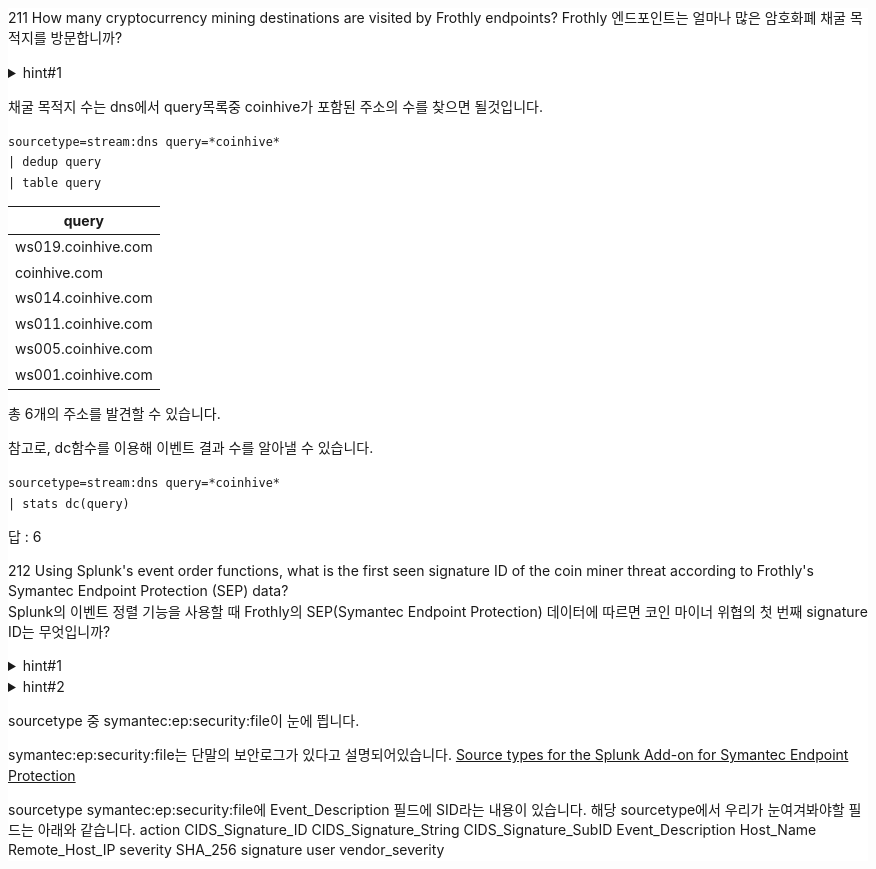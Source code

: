 211	How many cryptocurrency mining destinations are visited by Frothly endpoints?
Frothly 엔드포인트는 얼마나 많은 암호화폐 채굴 목적지를 방문합니까?
<details><summary>hint#1</summary></details>

채굴 목적지 수는 dns에서 query목록중 coinhive가 포함된 주소의 수를 찾으면 될것입니다.

```
sourcetype=stream:dns query=*coinhive*
| dedup query
| table query
```

|query|
|---|
|ws019.coinhive.com|
|coinhive.com|
|ws014.coinhive.com|
|ws011.coinhive.com|
|ws005.coinhive.com|
|ws001.coinhive.com|

총 6개의 주소를 발견할 수 있습니다.

참고로, dc함수를 이용해 이벤트 결과 수를 알아낼 수 있습니다.

```
sourcetype=stream:dns query=*coinhive*
| stats dc(query)
```

답 : 6

212	Using Splunk's event order functions, what is the first seen signature ID of the coin miner threat according to Frothly's Symantec Endpoint Protection (SEP) data?  
Splunk의 이벤트 정렬 기능을 사용할 때 Frothly의 SEP(Symantec Endpoint Protection) 데이터에 따르면 코인 마이너 위협의 첫 번째 signature ID는 무엇입니까?
<details><summary>hint#1</summary></details>
<details><summary>hint#2</summary></details>

sourcetype 중 symantec:ep:security:file이 눈에 띕니다.

symantec:ep:security:file는 단말의 보안로그가 있다고 설명되어있습니다. [Source types for the Splunk Add-on for Symantec Endpoint Protection](https://docs.splunk.com/Documentation/AddOns/released/SymantecEP/Sourcetypes)

sourcetype symantec:ep:security:file에 Event_Description 필드에 SID라는 내용이 있습니다.
해당 sourcetype에서 우리가 눈여겨봐야할 필드는 아래와 같습니다.
action
CIDS_Signature_ID
CIDS_Signature_String
CIDS_Signature_SubID
Event_Description
Host_Name
Remote_Host_IP
severity
SHA_256
signature
user
vendor_severity
